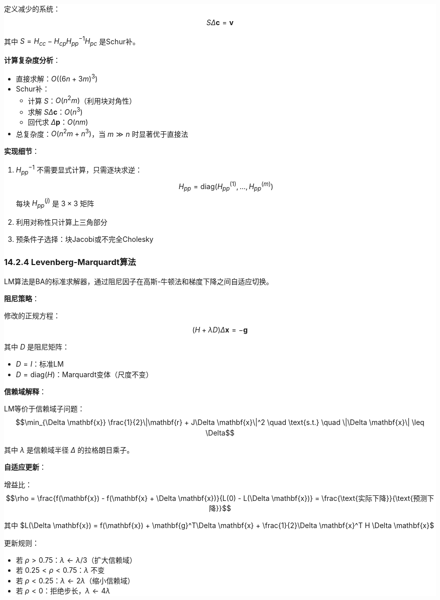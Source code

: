 定义减少的系统：
$$S\Delta \mathbf{c} = \mathbf{v}$$

其中 $S = H_{cc} - H_{cp}H_{pp}^{-1}H_{pc}$ 是Schur补。

**计算复杂度分析**：

- 直接求解：$O((6n + 3m)^3)$
- Schur补：
  - 计算 $S$：$O(n^2m)$（利用块对角性）
  - 求解 $S\Delta \mathbf{c}$：$O(n^3)$
  - 回代求 $\Delta \mathbf{p}$：$O(nm)$
- 总复杂度：$O(n^2m + n^3)$，当 $m \gg n$ 时显著优于直接法

**实现细节**：

1. $H_{pp}^{-1}$ 不需要显式计算，只需逐块求逆：
   $$H_{pp} = \text{diag}(H_{pp}^{(1)}, ..., H_{pp}^{(m)})$$
   每块 $H_{pp}^{(j)}$ 是 $3\times 3$ 矩阵

2. 利用对称性只计算上三角部分

3. 预条件子选择：块Jacobi或不完全Cholesky

### 14.2.4 Levenberg-Marquardt算法

LM算法是BA的标准求解器，通过阻尼因子在高斯-牛顿法和梯度下降之间自适应切换。

**阻尼策略**：

修改的正规方程：
$$(H + \lambda D)\Delta \mathbf{x} = -\mathbf{g}$$

其中 $D$ 是阻尼矩阵：
- $D = I$：标准LM
- $D = \text{diag}(H)$：Marquardt变体（尺度不变）

**信赖域解释**：

LM等价于信赖域子问题：
$$\min_{\Delta \mathbf{x}} \frac{1}{2}\|\mathbf{r} + J\Delta \mathbf{x}\|^2 \quad \text{s.t.} \quad \|\Delta \mathbf{x}\| \leq \Delta$$

其中 $\lambda$ 是信赖域半径 $\Delta$ 的拉格朗日乘子。

**自适应更新**：

增益比：
$$\rho = \frac{f(\mathbf{x}) - f(\mathbf{x} + \Delta \mathbf{x})}{L(0) - L(\Delta \mathbf{x})} = \frac{\text{实际下降}}{\text{预测下降}}$$

其中 $L(\Delta \mathbf{x}) = f(\mathbf{x}) + \mathbf{g}^T\Delta \mathbf{x} + \frac{1}{2}\Delta \mathbf{x}^T H \Delta \mathbf{x}$

更新规则：
- 若 $\rho > 0.75$：$\lambda \leftarrow \lambda/3$（扩大信赖域）
- 若 $0.25 < \rho < 0.75$：$\lambda$ 不变
- 若 $\rho < 0.25$：$\lambda \leftarrow 2\lambda$（缩小信赖域）
- 若 $\rho < 0$：拒绝步长，$\lambda \leftarrow 4\lambda$
